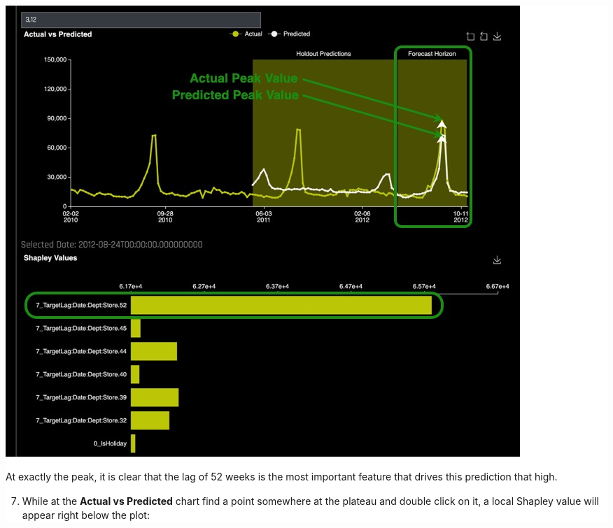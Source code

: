 ![mli-group-dept-3-12-peak-point-shapley-value](assets/mli-group-dept-3-12-peak-point-shapley-value.jpg)

At exactly the peak, it is clear that the lag of 52 weeks is the most important feature that drives this prediction that high.

7. While at the **Actual vs Predicted** chart find a point somewhere at the plateau and double click on it, a local Shapley value will appear right below the plot:

